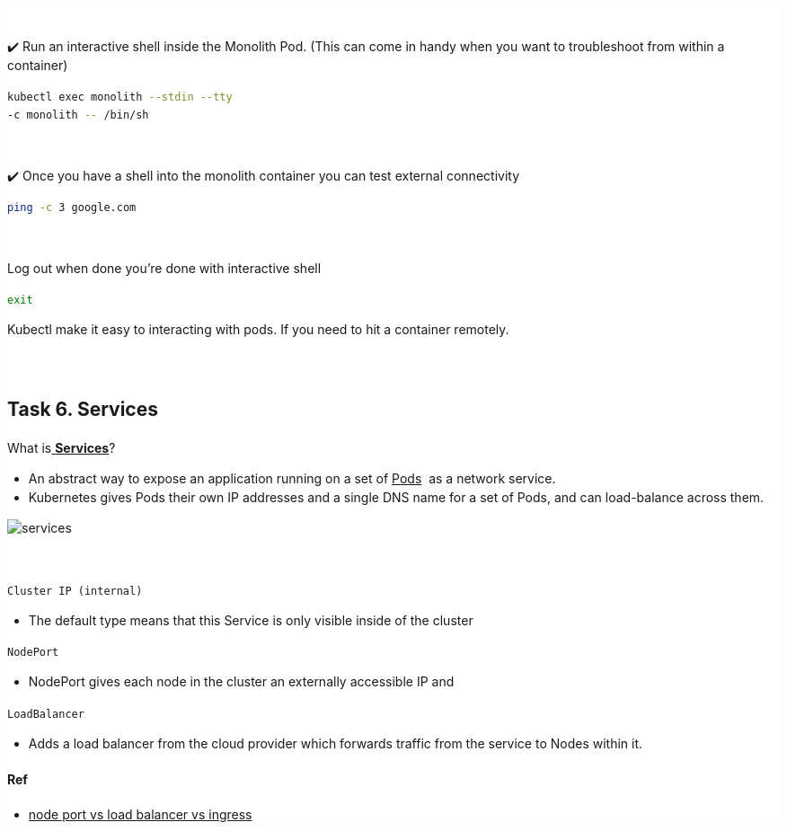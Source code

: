 <br/>

✔️ Run an interactive shell inside the Monolith Pod. (This can come in handy when you want to troubleshoot from within a container)

```bash
kubectl exec monolith --stdin --tty
-c monolith -- /bin/sh
```

<br/>

✔️ Once you have a shell into the monolith container you can test external connectivity

```bash
ping -c 3 google.com
```

<br/>

Log out when done you’re done with interactive shell

```bash
exit
```

Kubectl make it easy to interacting with pods. If you need to hit a container remotely.

<br/>

## **Task 6. Services**

What is[ **Services**](https://kubernetes.io/docs/concepts/services-networking/service/)?

- An abstract way to expose an application running on a set of [Pods](https://kubernetes.io/docs/concepts/workloads/pods/)
   as a network service.
- Kubernetes gives Pods their own IP addresses and a single DNS name for a set of Pods, and can load-balance across them.

![services](https://cdn.qwiklabs.com/Jg0T%2F326ASwqeD1vAUPBWH5w1D%2F0oZn6z5mQ5MubwL8%3D)

<br/>

`Cluster IP (internal)`

- The default type means that this Service is only visible inside of the cluster

`NodePort`

- NodePort gives each node in the cluster an externally accessible IP and

`LoadBalancer`

- Adds a load balancer from the cloud provider which forwards traffic from the service to Nodes within it.

#### Ref

- [node port vs load balancer vs ingress](https://medium.com/google-cloud/kubernetes-nodeport-vs-loadbalancer-vs-ingress-when-should-i-use-what-922f010849e0)
